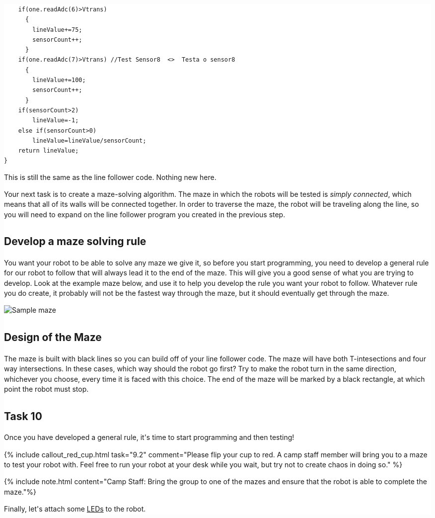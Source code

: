 ```
    if(one.readAdc(6)>Vtrans)
      {
        lineValue+=75;
        sensorCount++;
      }
    if(one.readAdc(7)>Vtrans) //Test Sensor8  <>  Testa o sensor8
      {                       
        lineValue+=100;
        sensorCount++;
      }
    if(sensorCount>2)
        lineValue=-1;
    else if(sensorCount>0)
        lineValue=lineValue/sensorCount;
    return lineValue;
}

```

This is still the same as the line follower code. Nothing new here.

Your next task is to create a maze-solving algorithm. The maze in which the robots will be tested is *simply connected*, which means that all of its walls will be connected together. In order to traverse the maze, the robot will be traveling along the line, so you will need to expand on the line follower program you created in the previous step.

## Develop a maze solving rule
You want your robot to be able to solve any maze we give it, so before you start programming, you need to develop a general rule for our robot to follow that will always lead it to the end of the maze. This will give you a good sense of what you are trying to develop.
Look at the example maze below, and use it to help you develop the rule you want your robot to follow. Whatever rule you do create, it probably will not be the fastest way through the maze, but it should eventually get through the maze.

<img src="images/sample_maze.svg" alt="Sample maze" class="maze-image" />

## Design of the Maze

The maze is built with black lines so you can build off of your line follower code. The maze will have both T-intesections and four way intersections. In these cases, which way should the robot go first? Try to make the robot turn in the same direction, whichever you choose, every time it is faced with this choice. The end of the maze will be marked by a black rectangle, at which point the robot must stop.

## Task 10

Once you have developed a general rule, it's time to start programming and then testing!

{% include callout_red_cup.html task="9.2" comment="Please flip your cup to red. A camp staff member will bring you to a maze to test your robot with. Feel free to run your robot at your desk while you wait, but try not to create chaos in doing so." %}

{% include note.html content="Camp Staff: Bring the group to one of the mazes and ensure that the robot is able to complete the maze."%}

Finally, let's attach some [LEDs](led.html) to the robot.

